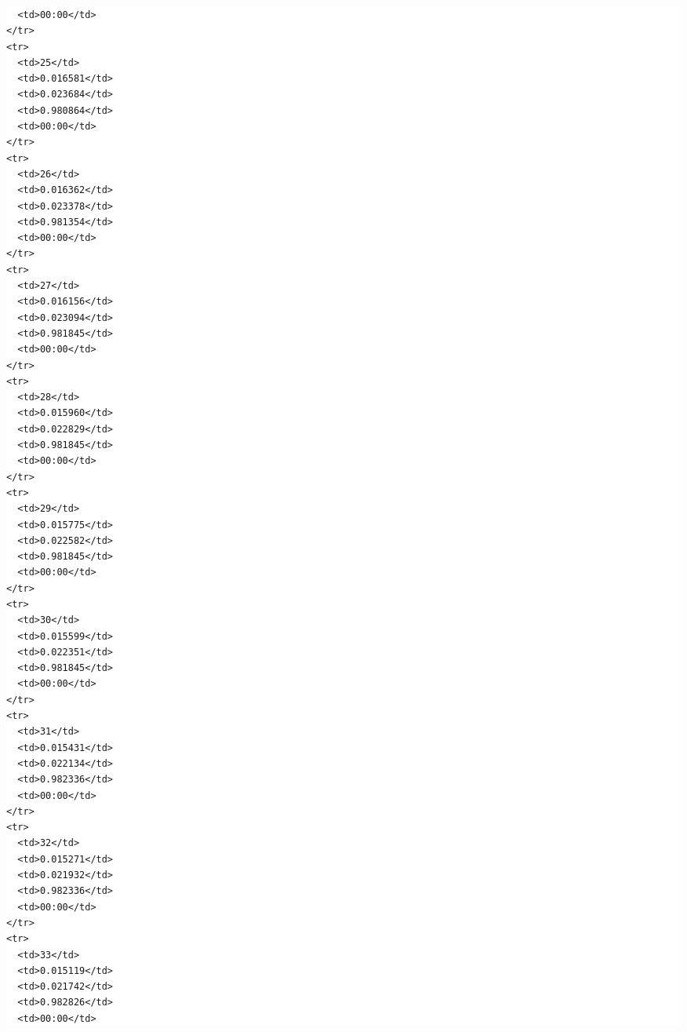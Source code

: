       <td>00:00</td>
    </tr>
    <tr>
      <td>25</td>
      <td>0.016581</td>
      <td>0.023684</td>
      <td>0.980864</td>
      <td>00:00</td>
    </tr>
    <tr>
      <td>26</td>
      <td>0.016362</td>
      <td>0.023378</td>
      <td>0.981354</td>
      <td>00:00</td>
    </tr>
    <tr>
      <td>27</td>
      <td>0.016156</td>
      <td>0.023094</td>
      <td>0.981845</td>
      <td>00:00</td>
    </tr>
    <tr>
      <td>28</td>
      <td>0.015960</td>
      <td>0.022829</td>
      <td>0.981845</td>
      <td>00:00</td>
    </tr>
    <tr>
      <td>29</td>
      <td>0.015775</td>
      <td>0.022582</td>
      <td>0.981845</td>
      <td>00:00</td>
    </tr>
    <tr>
      <td>30</td>
      <td>0.015599</td>
      <td>0.022351</td>
      <td>0.981845</td>
      <td>00:00</td>
    </tr>
    <tr>
      <td>31</td>
      <td>0.015431</td>
      <td>0.022134</td>
      <td>0.982336</td>
      <td>00:00</td>
    </tr>
    <tr>
      <td>32</td>
      <td>0.015271</td>
      <td>0.021932</td>
      <td>0.982336</td>
      <td>00:00</td>
    </tr>
    <tr>
      <td>33</td>
      <td>0.015119</td>
      <td>0.021742</td>
      <td>0.982826</td>
      <td>00:00</td>